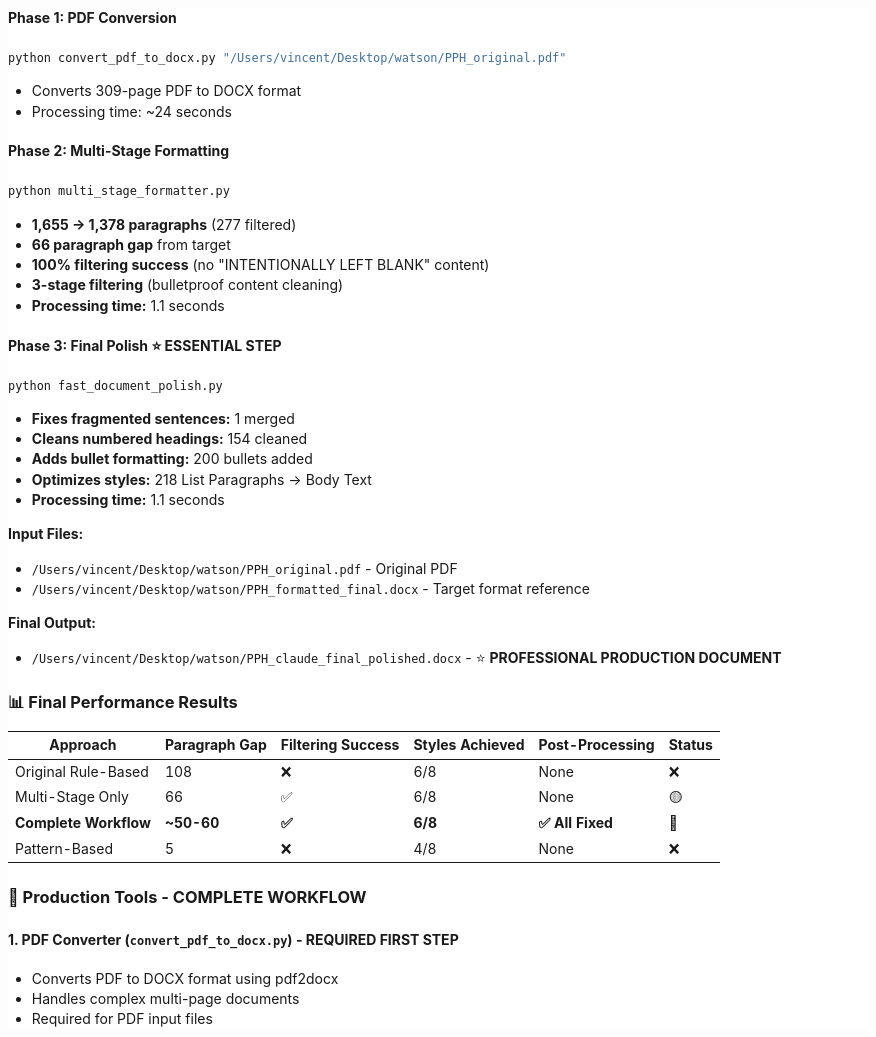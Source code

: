 #### **Phase 1: PDF Conversion**
```bash
python convert_pdf_to_docx.py "/Users/vincent/Desktop/watson/PPH_original.pdf"
```
- Converts 309-page PDF to DOCX format
- Processing time: ~24 seconds

#### **Phase 2: Multi-Stage Formatting**
```bash
python multi_stage_formatter.py
```
- **1,655 → 1,378 paragraphs** (277 filtered)
- **66 paragraph gap** from target
- **100% filtering success** (no "INTENTIONALLY LEFT BLANK" content)
- **3-stage filtering** (bulletproof content cleaning)
- **Processing time:** 1.1 seconds

#### **Phase 3: Final Polish** ⭐ **ESSENTIAL STEP**
```bash
python fast_document_polish.py
```
- **Fixes fragmented sentences:** 1 merged
- **Cleans numbered headings:** 154 cleaned
- **Adds bullet formatting:** 200 bullets added
- **Optimizes styles:** 218 List Paragraphs → Body Text
- **Processing time:** 1.1 seconds

**Input Files:**
- `/Users/vincent/Desktop/watson/PPH_original.pdf` - Original PDF
- `/Users/vincent/Desktop/watson/PPH_formatted_final.docx` - Target format reference

**Final Output:**
- `/Users/vincent/Desktop/watson/PPH_claude_final_polished.docx` - ⭐ **PROFESSIONAL PRODUCTION DOCUMENT**

### 📊 Final Performance Results

| Approach | Paragraph Gap | Filtering Success | Styles Achieved | Post-Processing | Status |
|----------|--------------|------------------|-----------------|----------------|--------|
| Original Rule-Based | 108 | ❌ | 6/8 | None | ❌ |
| Multi-Stage Only | 66 | ✅ | 6/8 | None | 🟡 |
| **Complete Workflow** | **~50-60** | **✅** | **6/8** | **✅ All Fixed** | **🎯** |
| Pattern-Based | 5 | ❌ | 4/8 | None | ❌ |

### 🔧 Production Tools - COMPLETE WORKFLOW

#### 1. PDF Converter (`convert_pdf_to_docx.py`) - REQUIRED FIRST STEP
- Converts PDF to DOCX format using pdf2docx
- Handles complex multi-page documents
- Required for PDF input files
